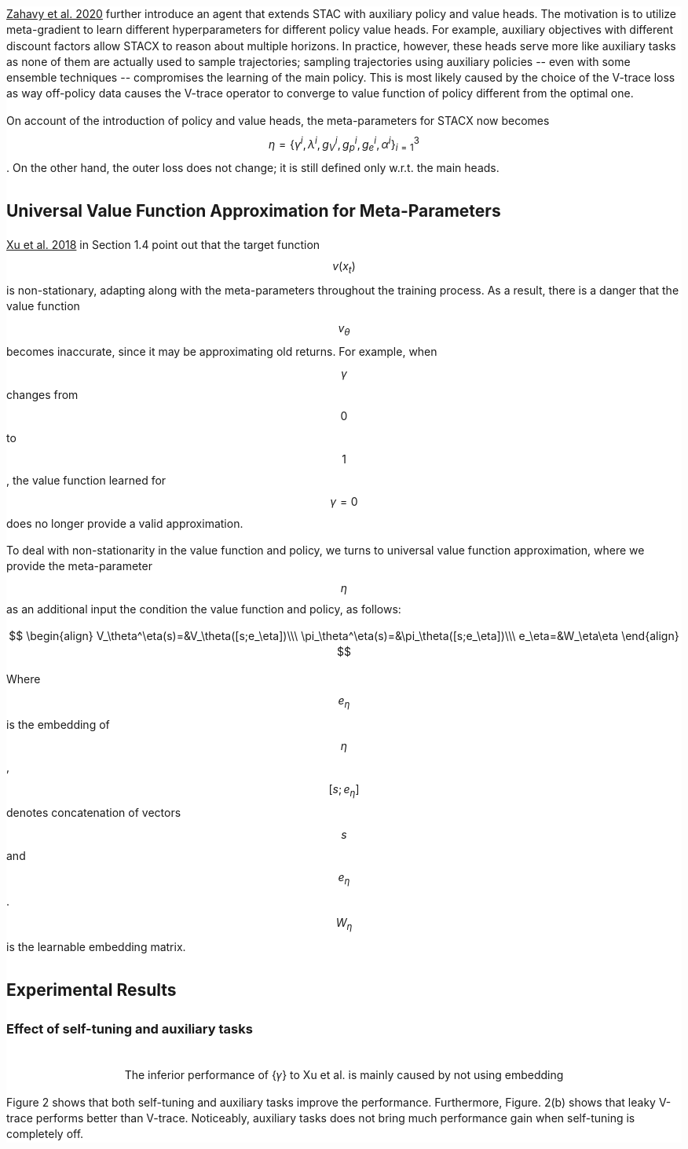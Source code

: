 [Zahavy et al. 2020](#ref1) further introduce an agent that extends STAC with auxiliary policy and value heads. The motivation is to utilize meta-gradient to learn different hyperparameters for different policy value heads. For example, auxiliary objectives with different discount factors allow STACX to reason about multiple horizons. In practice, however, these heads serve more like auxiliary tasks as none of them are actually used to sample trajectories; sampling trajectories using auxiliary policies -- even with some ensemble techniques -- compromises the learning of the main policy. This is most likely caused by the choice of the V-trace loss as way off-policy data causes the V-trace operator to converge to value function of policy different from the optimal one.

On account of the introduction of policy and value heads, the meta-parameters for STACX now becomes $$\eta=\{\gamma^i,\lambda^i,g_V^i,g_p^i,g_e^i,\alpha^i\}_{i=1}^3$$. On the other hand, the outer loss does not change; it is still defined only w.r.t. the main heads.

## Universal Value Function Approximation for Meta-Parameters

[Xu et al. 2018](#ref2) in Section 1.4 point out that the target function $$v(x_t)$$ is non-stationary, adapting along with the meta-parameters throughout the training process. As a result, there is a danger that the value function $$v_\theta$$ becomes inaccurate, since it may be approximating old returns. For example, when $$\gamma$$ changes from $$0$$ to $$1$$, the value function learned for $$\gamma=0$$ does no longer provide a valid approximation. 

To deal with non-stationarity in the value function and policy, we turns to universal value function approximation, where we provide the meta-parameter $$\eta$$ as an additional input the condition the value function and policy, as follows:

$$
\begin{align}
V_\theta^\eta(s)=&V_\theta([s;e_\eta])\\\
\pi_\theta^\eta(s)=&\pi_\theta([s;e_\eta])\\\
e_\eta=&W_\eta\eta
\end{align}
$$

Where $$e_\eta$$ is the embedding of $$\eta$$, $$[s;e_\eta]$$ denotes concatenation of vectors $$s$$ and $$e_\eta$$. $$W_\eta$$ is the learnable embedding matrix.

## Experimental Results

### Effect of self-tuning and auxiliary tasks

<figure>
  <img src="{{ '/images/meta-gradient/STAC-Figure2.png' | absolute_url }}" alt="" width="1000">
  <figcaption>The inferior performance of {𝛾} to Xu et al. is mainly caused by not using embedding</figcaption>
  <style>
    figure figcaption {
    text-align: center;
    }
  </style>
</figure>
Figure 2 shows that both self-tuning and auxiliary tasks improve the performance. Furthermore, Figure. 2(b) shows that leaky V-trace performs better than V-trace. Noticeably, auxiliary tasks does not bring much performance gain when self-tuning is completely off. 
